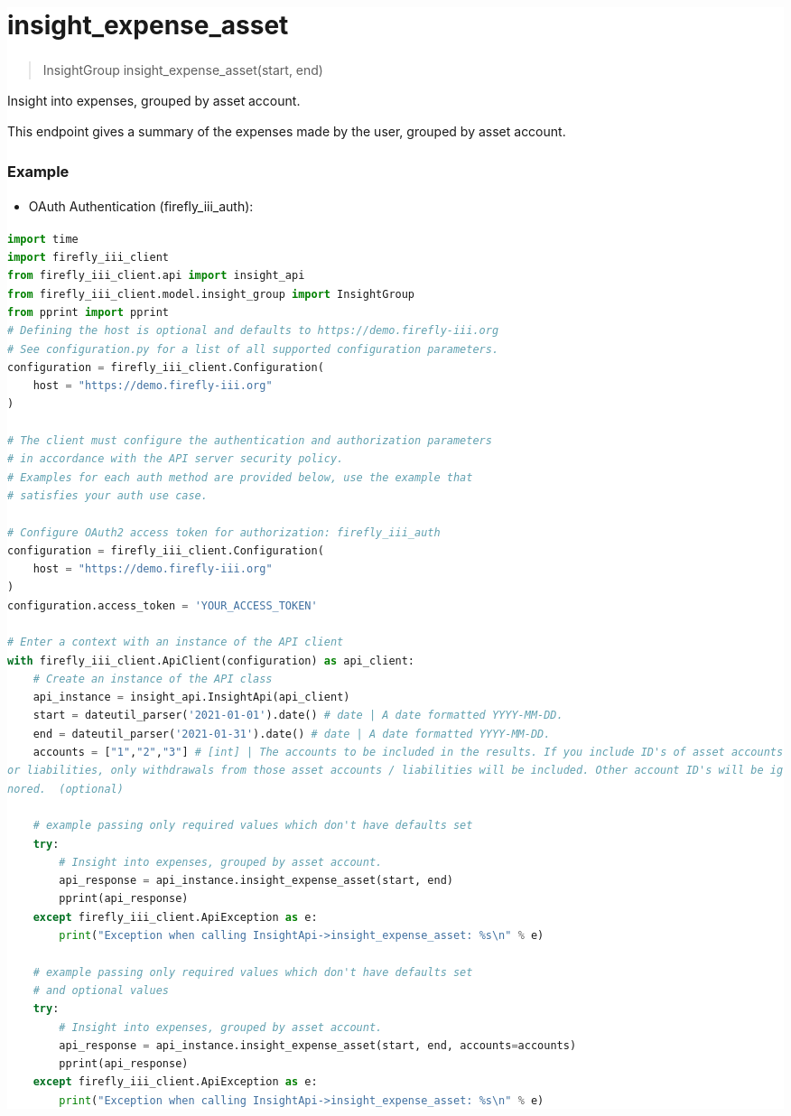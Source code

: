 
# **insight_expense_asset**
> InsightGroup insight_expense_asset(start, end)

Insight into expenses, grouped by asset account.

This endpoint gives a summary of the expenses made by the user, grouped by asset account. 

### Example

* OAuth Authentication (firefly_iii_auth):

```python
import time
import firefly_iii_client
from firefly_iii_client.api import insight_api
from firefly_iii_client.model.insight_group import InsightGroup
from pprint import pprint
# Defining the host is optional and defaults to https://demo.firefly-iii.org
# See configuration.py for a list of all supported configuration parameters.
configuration = firefly_iii_client.Configuration(
    host = "https://demo.firefly-iii.org"
)

# The client must configure the authentication and authorization parameters
# in accordance with the API server security policy.
# Examples for each auth method are provided below, use the example that
# satisfies your auth use case.

# Configure OAuth2 access token for authorization: firefly_iii_auth
configuration = firefly_iii_client.Configuration(
    host = "https://demo.firefly-iii.org"
)
configuration.access_token = 'YOUR_ACCESS_TOKEN'

# Enter a context with an instance of the API client
with firefly_iii_client.ApiClient(configuration) as api_client:
    # Create an instance of the API class
    api_instance = insight_api.InsightApi(api_client)
    start = dateutil_parser('2021-01-01').date() # date | A date formatted YYYY-MM-DD. 
    end = dateutil_parser('2021-01-31').date() # date | A date formatted YYYY-MM-DD. 
    accounts = ["1","2","3"] # [int] | The accounts to be included in the results. If you include ID's of asset accounts or liabilities, only withdrawals from those asset accounts / liabilities will be included. Other account ID's will be ignored.  (optional)

    # example passing only required values which don't have defaults set
    try:
        # Insight into expenses, grouped by asset account.
        api_response = api_instance.insight_expense_asset(start, end)
        pprint(api_response)
    except firefly_iii_client.ApiException as e:
        print("Exception when calling InsightApi->insight_expense_asset: %s\n" % e)

    # example passing only required values which don't have defaults set
    # and optional values
    try:
        # Insight into expenses, grouped by asset account.
        api_response = api_instance.insight_expense_asset(start, end, accounts=accounts)
        pprint(api_response)
    except firefly_iii_client.ApiException as e:
        print("Exception when calling InsightApi->insight_expense_asset: %s\n" % e)
```
